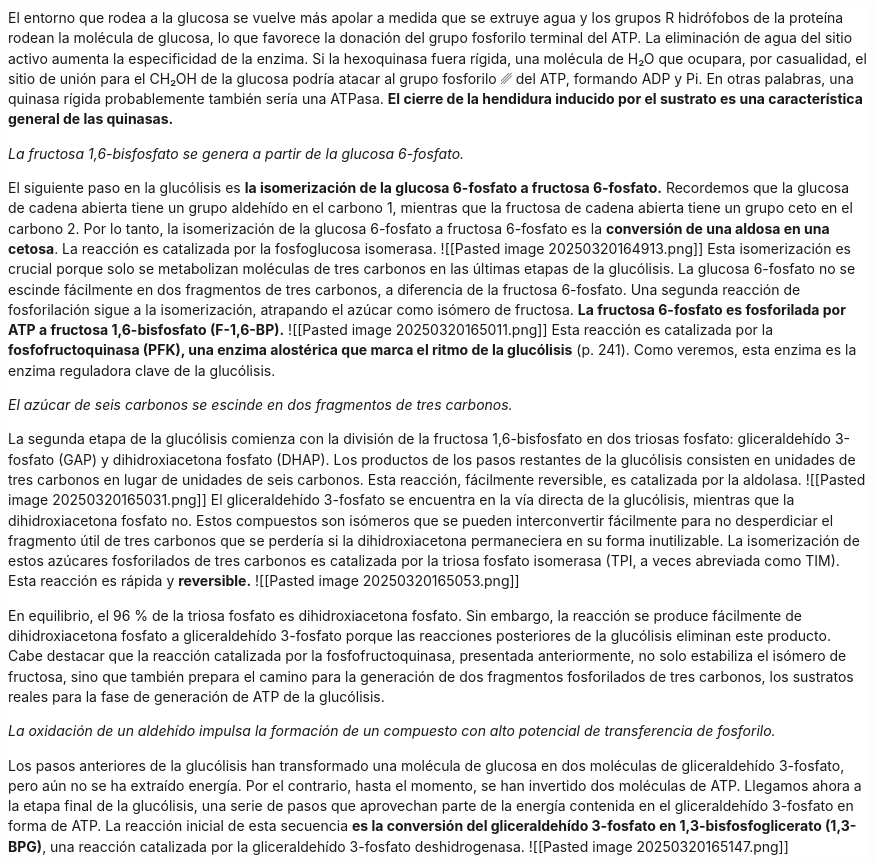 El entorno que rodea a la glucosa se vuelve más apolar a medida que se extruye agua y los grupos R hidrófobos de la proteína rodean la molécula de glucosa, lo que favorece la donación del grupo fosforilo terminal del ATP. La eliminación de agua del sitio activo aumenta la especificidad de la enzima. Si la hexoquinasa fuera rígida, una molécula de H₂O que ocupara, por casualidad, el sitio de unión para el CH₂OH de la glucosa podría atacar al grupo fosforilo ␥ del ATP, formando ADP y Pi. En otras palabras, una quinasa rígida probablemente también sería una ATPasa. **El cierre de la hendidura inducido por el sustrato es una característica general de las quinasas.**

*La fructosa 1,6-bisfosfato se genera a partir de la glucosa 6-fosfato.*

El siguiente paso en la glucólisis es **la isomerización de la glucosa 6-fosfato a fructosa 6-fosfato.** Recordemos que la glucosa de cadena abierta tiene un grupo aldehído en el carbono 1, mientras que la fructosa de cadena abierta tiene un grupo ceto en el carbono 2.
Por lo tanto, la isomerización de la glucosa 6-fosfato a fructosa 6-fosfato es la **conversión de una aldosa en una cetosa**. La reacción es catalizada por la fosfoglucosa isomerasa.
![[Pasted image 20250320164913.png]]
Esta isomerización es crucial porque solo se metabolizan moléculas de tres carbonos en las últimas etapas de la glucólisis. La glucosa 6-fosfato no se escinde fácilmente en dos fragmentos de tres carbonos, a diferencia de la fructosa 6-fosfato. Una segunda reacción de fosforilación sigue a la isomerización, atrapando el azúcar como isómero de fructosa. **La fructosa 6-fosfato es fosforilada por ATP a fructosa 1,6-bisfosfato (F-1,6-BP).**
![[Pasted image 20250320165011.png]]
Esta reacción es catalizada por la **fosfofructoquinasa (PFK), una enzima alostérica que marca el ritmo de la glucólisis** (p. 241). Como veremos, esta enzima es la enzima reguladora clave de la glucólisis.

*El azúcar de seis carbonos se escinde en dos fragmentos de tres carbonos.*

La segunda etapa de la glucólisis comienza con la división de la fructosa 1,6-bisfosfato en dos triosas fosfato: gliceraldehído 3-fosfato (GAP) y dihidroxiacetona fosfato (DHAP). Los productos de los pasos restantes de la glucólisis consisten en unidades de tres carbonos en lugar de unidades de seis carbonos. Esta reacción, fácilmente reversible, es catalizada por la aldolasa.
![[Pasted image 20250320165031.png]]
El gliceraldehído 3-fosfato se encuentra en la vía directa de la glucólisis, mientras que la dihidroxiacetona fosfato no. Estos compuestos son isómeros que se pueden interconvertir fácilmente para no desperdiciar el fragmento útil de tres carbonos que se perdería si la dihidroxiacetona permaneciera en su forma inutilizable. La isomerización de estos azúcares fosforilados de tres carbonos es catalizada por la triosa fosfato isomerasa (TPI, a veces abreviada como TIM). Esta reacción es rápida y **reversible.**
![[Pasted image 20250320165053.png]]

En equilibrio, el 96 % de la triosa fosfato es dihidroxiacetona fosfato. Sin embargo, la reacción se produce fácilmente de dihidroxiacetona fosfato a gliceraldehído 3-fosfato porque las reacciones posteriores de la glucólisis eliminan este producto. Cabe destacar que la reacción catalizada por la fosfofructoquinasa, presentada anteriormente, no solo estabiliza el isómero de fructosa, sino que también prepara el camino para la generación de dos fragmentos fosforilados de tres carbonos, los sustratos reales para la fase de generación de ATP de la glucólisis.

*La oxidación de un aldehído impulsa la formación de un compuesto con alto potencial de transferencia de fosforilo.*

Los pasos anteriores de la glucólisis han transformado una molécula de glucosa en dos moléculas de gliceraldehído 3-fosfato, pero aún no se ha extraído energía. Por el contrario, hasta el momento, se han invertido dos moléculas de ATP. Llegamos ahora a la etapa final de la glucólisis, una serie de pasos que aprovechan parte de la energía contenida en el gliceraldehído 3-fosfato en forma de ATP. La reacción inicial de esta secuencia **es la conversión del gliceraldehído 3-fosfato en 1,3-bisfosfoglicerato (1,3-BPG)**, una reacción catalizada por la gliceraldehído 3-fosfato deshidrogenasa.
![[Pasted image 20250320165147.png]]
